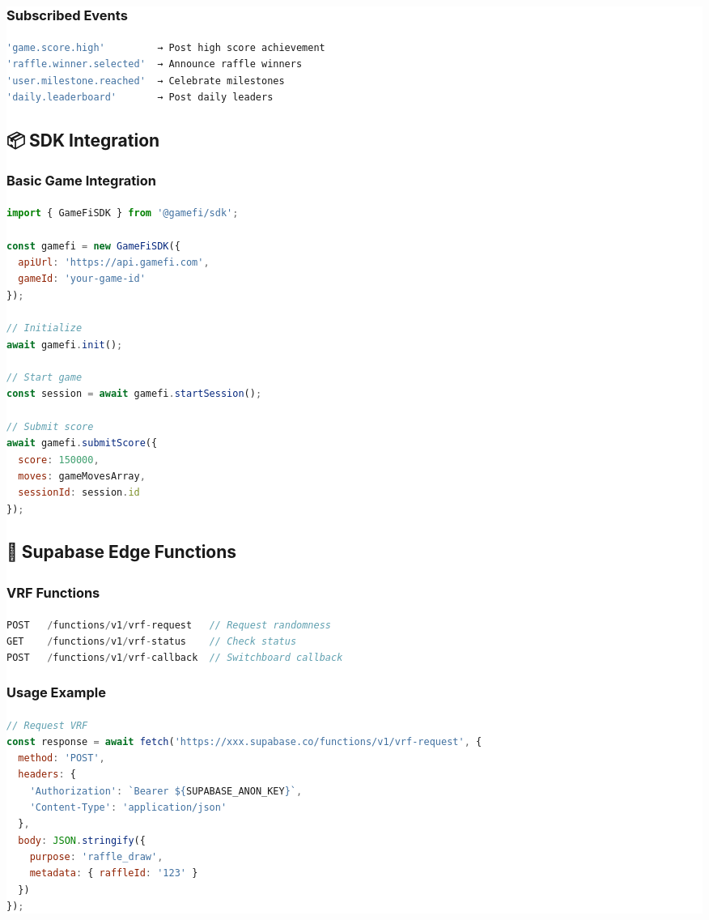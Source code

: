 ### Subscribed Events
```typescript
'game.score.high'         → Post high score achievement
'raffle.winner.selected'  → Announce raffle winners
'user.milestone.reached'  → Celebrate milestones
'daily.leaderboard'       → Post daily leaders
```

## 📦 SDK Integration

### Basic Game Integration
```javascript
import { GameFiSDK } from '@gamefi/sdk';

const gamefi = new GameFiSDK({
  apiUrl: 'https://api.gamefi.com',
  gameId: 'your-game-id'
});

// Initialize
await gamefi.init();

// Start game
const session = await gamefi.startSession();

// Submit score
await gamefi.submitScore({
  score: 150000,
  moves: gameMovesArray,
  sessionId: session.id
});
```

## 🔄 Supabase Edge Functions

### VRF Functions
```typescript
POST   /functions/v1/vrf-request   // Request randomness
GET    /functions/v1/vrf-status    // Check status
POST   /functions/v1/vrf-callback  // Switchboard callback
```

### Usage Example
```javascript
// Request VRF
const response = await fetch('https://xxx.supabase.co/functions/v1/vrf-request', {
  method: 'POST',
  headers: {
    'Authorization': `Bearer ${SUPABASE_ANON_KEY}`,
    'Content-Type': 'application/json'
  },
  body: JSON.stringify({
    purpose: 'raffle_draw',
    metadata: { raffleId: '123' }
  })
});
```
